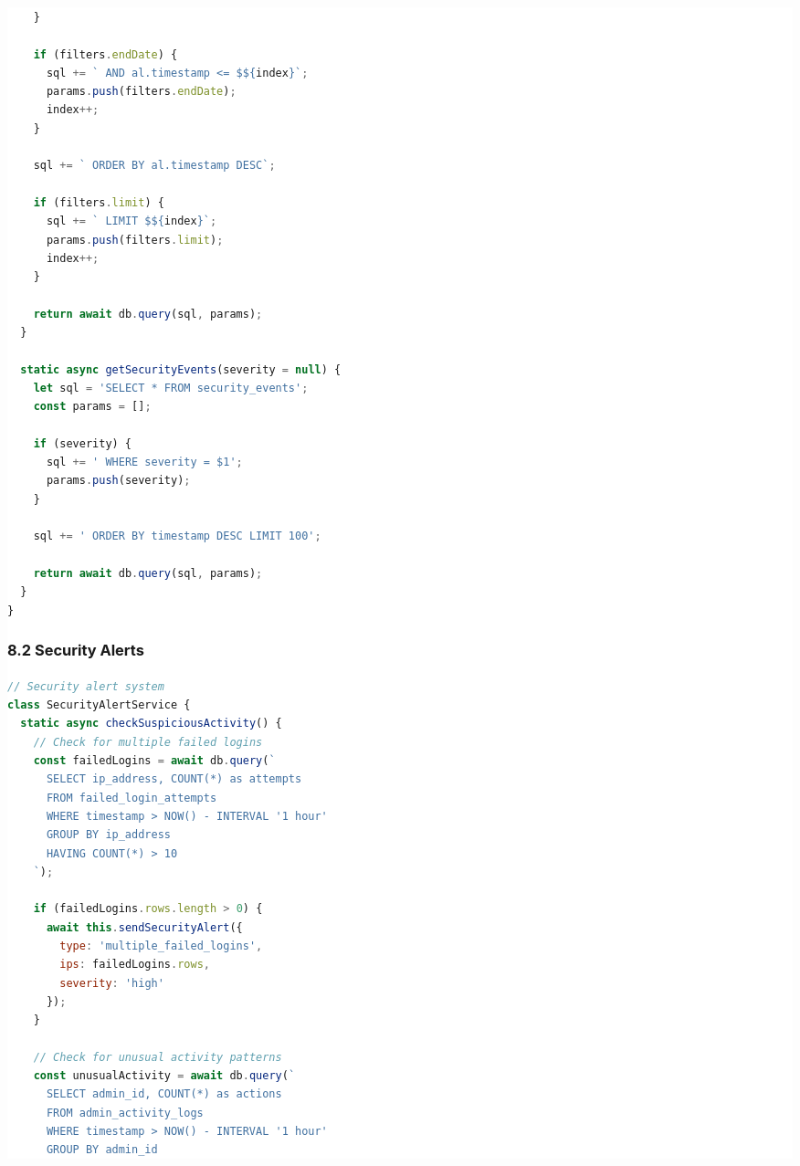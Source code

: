 ```javascript
    }

    if (filters.endDate) {
      sql += ` AND al.timestamp <= $${index}`;
      params.push(filters.endDate);
      index++;
    }

    sql += ` ORDER BY al.timestamp DESC`;

    if (filters.limit) {
      sql += ` LIMIT $${index}`;
      params.push(filters.limit);
      index++;
    }

    return await db.query(sql, params);
  }

  static async getSecurityEvents(severity = null) {
    let sql = 'SELECT * FROM security_events';
    const params = [];

    if (severity) {
      sql += ' WHERE severity = $1';
      params.push(severity);
    }

    sql += ' ORDER BY timestamp DESC LIMIT 100';

    return await db.query(sql, params);
  }
}
```

### 8.2 Security Alerts
```javascript
// Security alert system
class SecurityAlertService {
  static async checkSuspiciousActivity() {
    // Check for multiple failed logins
    const failedLogins = await db.query(`
      SELECT ip_address, COUNT(*) as attempts
      FROM failed_login_attempts
      WHERE timestamp > NOW() - INTERVAL '1 hour'
      GROUP BY ip_address
      HAVING COUNT(*) > 10
    `);

    if (failedLogins.rows.length > 0) {
      await this.sendSecurityAlert({
        type: 'multiple_failed_logins',
        ips: failedLogins.rows,
        severity: 'high'
      });
    }

    // Check for unusual activity patterns
    const unusualActivity = await db.query(`
      SELECT admin_id, COUNT(*) as actions
      FROM admin_activity_logs
      WHERE timestamp > NOW() - INTERVAL '1 hour'
      GROUP BY admin_id
```